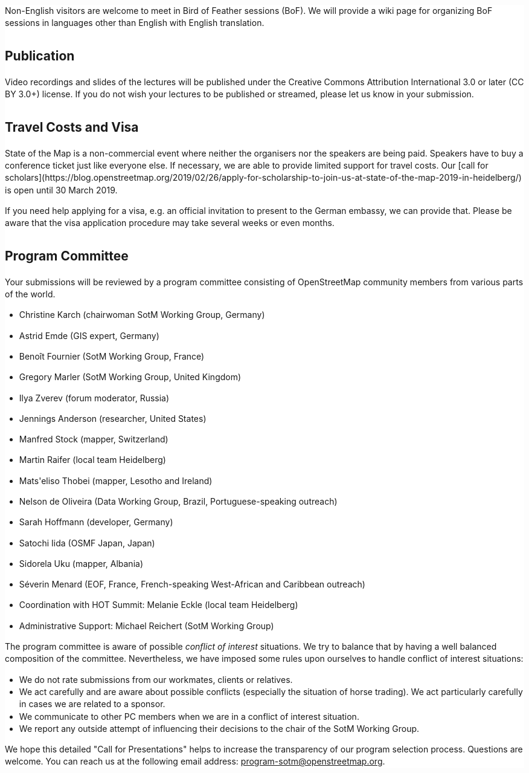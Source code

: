 Non-English visitors are welcome to meet in Bird of Feather sessions (BoF). We will provide a wiki page for organizing BoF sessions in languages other than English with English translation.

<h2 id="publication">Publication</h2>
Video recordings and slides of the lectures will be published under the Creative Commons Attribution International 3.0 or later (CC BY 3.0+) license. If you do not wish your lectures to be published or streamed, please let us know in your submission.

<h2 id="travel_costs_visa">Travel Costs and Visa</h2>
State of the Map is a non-commercial event where neither the organisers nor the speakers are being paid. Speakers have to buy a conference ticket just like everyone else. If necessary, we are able to provide limited support for travel costs. Our [call for scholars](https://blog.openstreetmap.org/2019/02/26/apply-for-scholarship-to-join-us-at-state-of-the-map-2019-in-heidelberg/) is open until 30 March 2019.

If you need help applying for a visa, e.g. an official invitation to present to the German embassy, we can provide that. Please be aware that the visa application procedure may take several weeks or even months.

<h2 id="committee">Program Committee</h2>
Your submissions will be reviewed by a program committee consisting of OpenStreetMap community members from various parts of the world.

* Christine Karch (chairwoman SotM Working Group, Germany)
* Astrid Emde (GIS expert, Germany)
* Benoît Fournier (SotM Working Group, France)
* Gregory Marler (SotM Working Group, United Kingdom)
* Ilya Zverev (forum moderator, Russia)
* Jennings Anderson (researcher, United States)
* Manfred Stock (mapper, Switzerland)
* Martin Raifer (local team Heidelberg)
* Mats'eliso Thobei (mapper, Lesotho and Ireland)
* Nelson de Oliveira (Data Working Group, Brazil, Portuguese-speaking outreach)
* Sarah Hoffmann (developer, Germany)
* Satochi Iida (OSMF Japan, Japan)
* Sidorela Uku (mapper, Albania)
* Séverin Menard (EOF, France, French-speaking West-African and Caribbean outreach)

* Coordination with HOT Summit: Melanie Eckle (local team Heidelberg)
* Administrative Support: Michael Reichert (SotM Working Group)

The program committee is aware of possible *conflict of interest* situations. We try to balance that by having a well balanced composition of the committee. Nevertheless, we have imposed some rules upon ourselves to handle conflict of interest situations:

* We do not rate submissions from our workmates, clients or relatives.
* We act carefully and are aware about possible conflicts (especially the situation of horse trading). We act particularly carefully in cases we are related to a sponsor.
* We communicate to other PC members when we are in a conflict of interest situation.
* We report any outside attempt of influencing their decisions to the chair of the SotM Working Group.

We hope this detailed "Call for Presentations" helps to increase the transparency of our program selection process. Questions are welcome. You can reach us at the following email address: [program-sotm@openstreetmap.org](mailto:program-sotm@openstreetmap.org).

